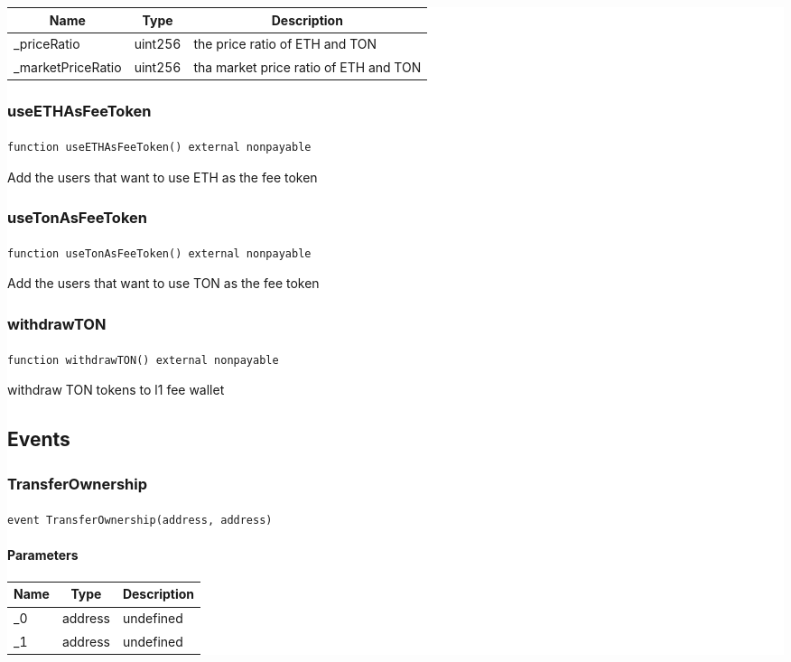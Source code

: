 | Name | Type | Description |
|---|---|---|
| _priceRatio | uint256 | the price ratio of ETH and TON
| _marketPriceRatio | uint256 | tha market price ratio of ETH and TON

### useETHAsFeeToken

```solidity
function useETHAsFeeToken() external nonpayable
```

Add the users that want to use ETH as the fee token




### useTonAsFeeToken

```solidity
function useTonAsFeeToken() external nonpayable
```

Add the users that want to use TON as the fee token




### withdrawTON

```solidity
function withdrawTON() external nonpayable
```

withdraw TON tokens to l1 fee wallet






## Events

### TransferOwnership

```solidity
event TransferOwnership(address, address)
```





#### Parameters

| Name | Type | Description |
|---|---|---|
| _0  | address | undefined |
| _1  | address | undefined |
